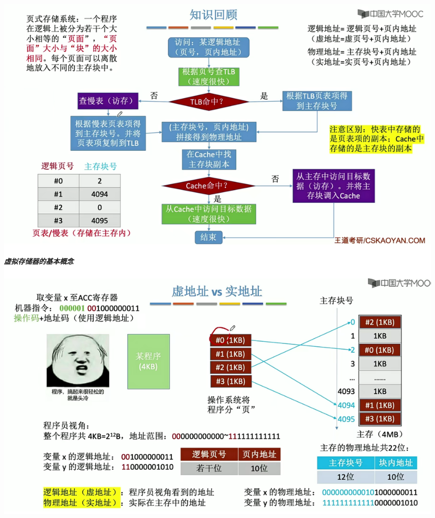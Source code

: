 ![image-20220909214556198](计组.assets/image-20220909214556198.png)

##### 虚拟存储器的基本概念

![image-20220909214353955](计组.assets/image-20220909214353955.png)
